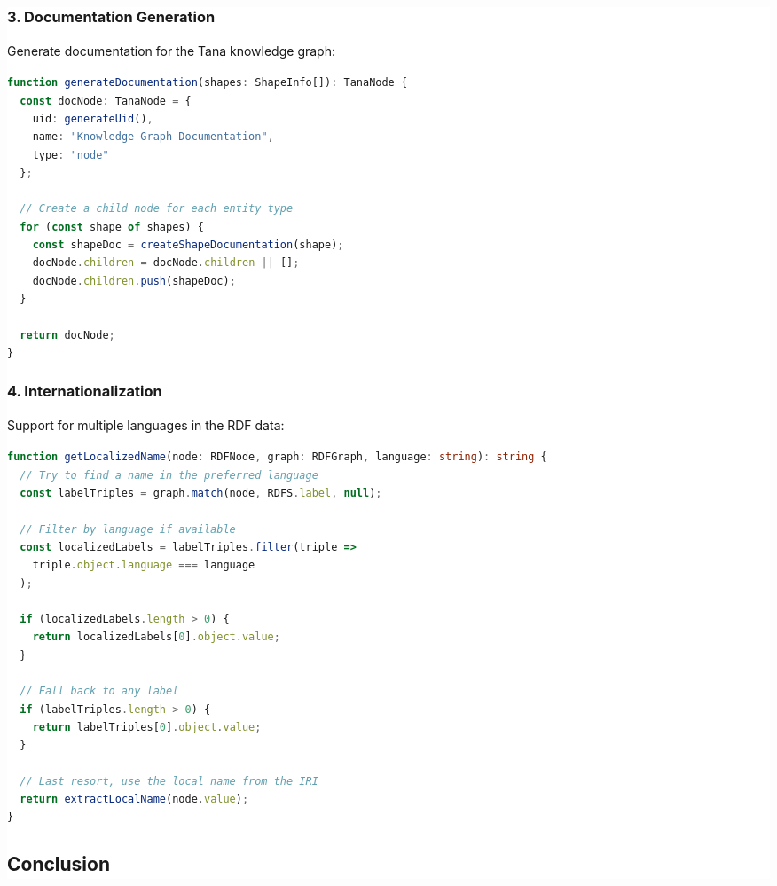 ### 3. Documentation Generation

Generate documentation for the Tana knowledge graph:

```typescript
function generateDocumentation(shapes: ShapeInfo[]): TanaNode {
  const docNode: TanaNode = {
    uid: generateUid(),
    name: "Knowledge Graph Documentation",
    type: "node"
  };
  
  // Create a child node for each entity type
  for (const shape of shapes) {
    const shapeDoc = createShapeDocumentation(shape);
    docNode.children = docNode.children || [];
    docNode.children.push(shapeDoc);
  }
  
  return docNode;
}
```

### 4. Internationalization

Support for multiple languages in the RDF data:

```typescript
function getLocalizedName(node: RDFNode, graph: RDFGraph, language: string): string {
  // Try to find a name in the preferred language
  const labelTriples = graph.match(node, RDFS.label, null);
  
  // Filter by language if available
  const localizedLabels = labelTriples.filter(triple => 
    triple.object.language === language
  );
  
  if (localizedLabels.length > 0) {
    return localizedLabels[0].object.value;
  }
  
  // Fall back to any label
  if (labelTriples.length > 0) {
    return labelTriples[0].object.value;
  }
  
  // Last resort, use the local name from the IRI
  return extractLocalName(node.value);
}
```

## Conclusion
